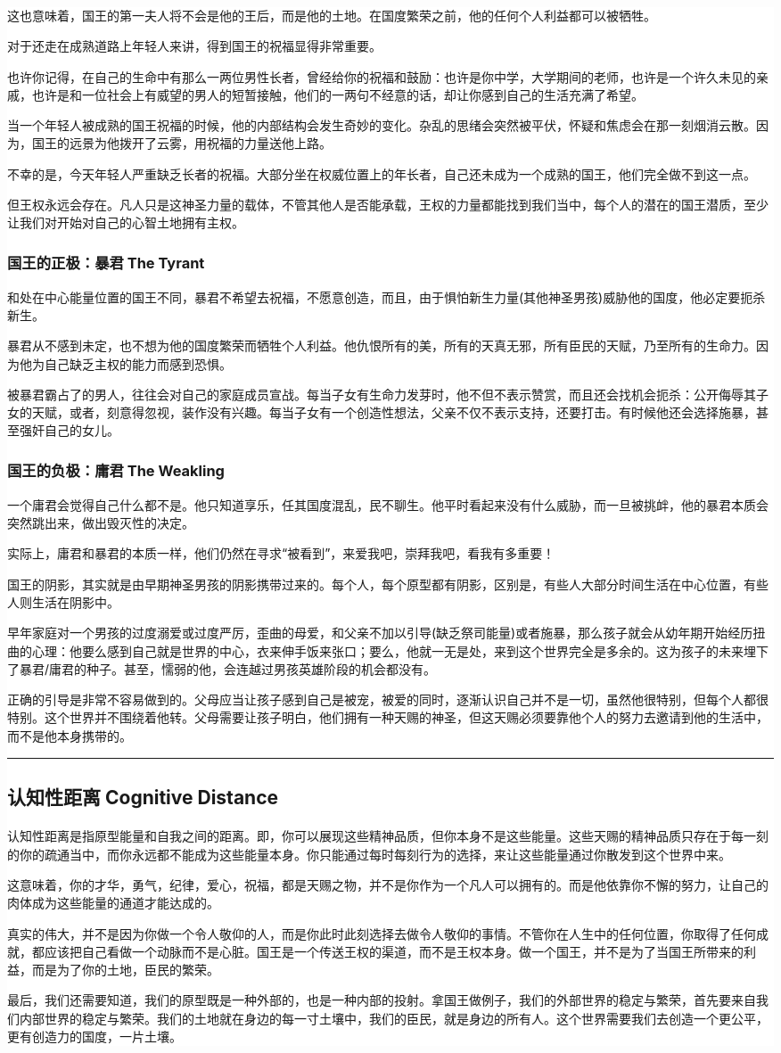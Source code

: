 这也意味着，国王的第一夫人将不会是他的王后，而是他的土地。在国度繁荣之前，他的任何个人利益都可以被牺牲。

对于还走在成熟道路上年轻人来讲，得到国王的祝福显得非常重要。

也许你记得，在自己的生命中有那么一两位男性长者，曾经给你的祝福和鼓励：也许是你中学，大学期间的老师，也许是一个许久未见的亲戚，也许是和一位社会上有威望的男人的短暂接触，他们的一两句不经意的话，却让你感到自己的生活充满了希望。

当一个年轻人被成熟的国王祝福的时候，他的内部结构会发生奇妙的变化。杂乱的思绪会突然被平伏，怀疑和焦虑会在那一刻烟消云散。因为，国王的远景为他拨开了云雾，用祝福的力量送他上路。

不幸的是，今天年轻人严重缺乏长者的祝福。大部分坐在权威位置上的年长者，自己还未成为一个成熟的国王，他们完全做不到这一点。

但王权永远会存在。凡人只是这神圣力量的载体，不管其他人是否能承载，王权的力量都能找到我们当中，每个人的潜在的国王潜质，至少让我们对开始对自己的心智土地拥有主权。

### 国王的正极：暴君 The Tyrant

和处在中心能量位置的国王不同，暴君不希望去祝福，不愿意创造，而且，由于惧怕新生力量(其他神圣男孩)威胁他的国度，他必定要扼杀新生。

暴君从不感到未定，也不想为他的国度繁荣而牺牲个人利益。他仇恨所有的美，所有的天真无邪，所有臣民的天赋，乃至所有的生命力。因为他为自己缺乏主权的能力而感到恐惧。

被暴君霸占了的男人，往往会对自己的家庭成员宣战。每当子女有生命力发芽时，他不但不表示赞赏，而且还会找机会扼杀：公开侮辱其子女的天赋，或者，刻意得忽视，装作没有兴趣。每当子女有一个创造性想法，父亲不仅不表示支持，还要打击。有时候他还会选择施暴，甚至强奸自己的女儿。


### 国王的负极：庸君 The Weakling

一个庸君会觉得自己什么都不是。他只知道享乐，任其国度混乱，民不聊生。他平时看起来没有什么威胁，而一旦被挑衅，他的暴君本质会突然跳出来，做出毁灭性的决定。

实际上，庸君和暴君的本质一样，他们仍然在寻求“被看到”，来爱我吧，崇拜我吧，看我有多重要！

国王的阴影，其实就是由早期神圣男孩的阴影携带过来的。每个人，每个原型都有阴影，区别是，有些人大部分时间生活在中心位置，有些人则生活在阴影中。

早年家庭对一个男孩的过度溺爱或过度严厉，歪曲的母爱，和父亲不加以引导(缺乏祭司能量)或者施暴，那么孩子就会从幼年期开始经历扭曲的心理：他要么感到自己就是世界的中心，衣来伸手饭来张口；要么，他就一无是处，来到这个世界完全是多余的。这为孩子的未来埋下了暴君/庸君的种子。甚至，懦弱的他，会连越过男孩英雄阶段的机会都没有。

正确的引导是非常不容易做到的。父母应当让孩子感到自己是被宠，被爱的同时，逐渐认识自己并不是一切，虽然他很特别，但每个人都很特别。这个世界并不围绕着他转。父母需要让孩子明白，他们拥有一种天赐的神圣，但这天赐必须要靠他个人的努力去邀请到他的生活中，而不是他本身携带的。

---

## 认知性距离 Cognitive Distance

认知性距离是指原型能量和自我之间的距离。即，你可以展现这些精神品质，但你本身不是这些能量。这些天赐的精神品质只存在于每一刻的你的疏通当中，而你永远都不能成为这些能量本身。你只能通过每时每刻行为的选择，来让这些能量通过你散发到这个世界中来。

这意味着，你的才华，勇气，纪律，爱心，祝福，都是天赐之物，并不是你作为一个凡人可以拥有的。而是他依靠你不懈的努力，让自己的肉体成为这些能量的通道才能达成的。

真实的伟大，并不是因为你做一个令人敬仰的人，而是你此时此刻选择去做令人敬仰的事情。不管你在人生中的任何位置，你取得了任何成就，都应该把自己看做一个动脉而不是心脏。国王是一个传送王权的渠道，而不是王权本身。做一个国王，并不是为了当国王所带来的利益，而是为了你的土地，臣民的繁荣。

最后，我们还需要知道，我们的原型既是一种外部的，也是一种内部的投射。拿国王做例子，我们的外部世界的稳定与繁荣，首先要来自我们内部世界的稳定与繁荣。我们的土地就在身边的每一寸土壤中，我们的臣民，就是身边的所有人。这个世界需要我们去创造一个更公平，更有创造力的国度，一片土壤。
